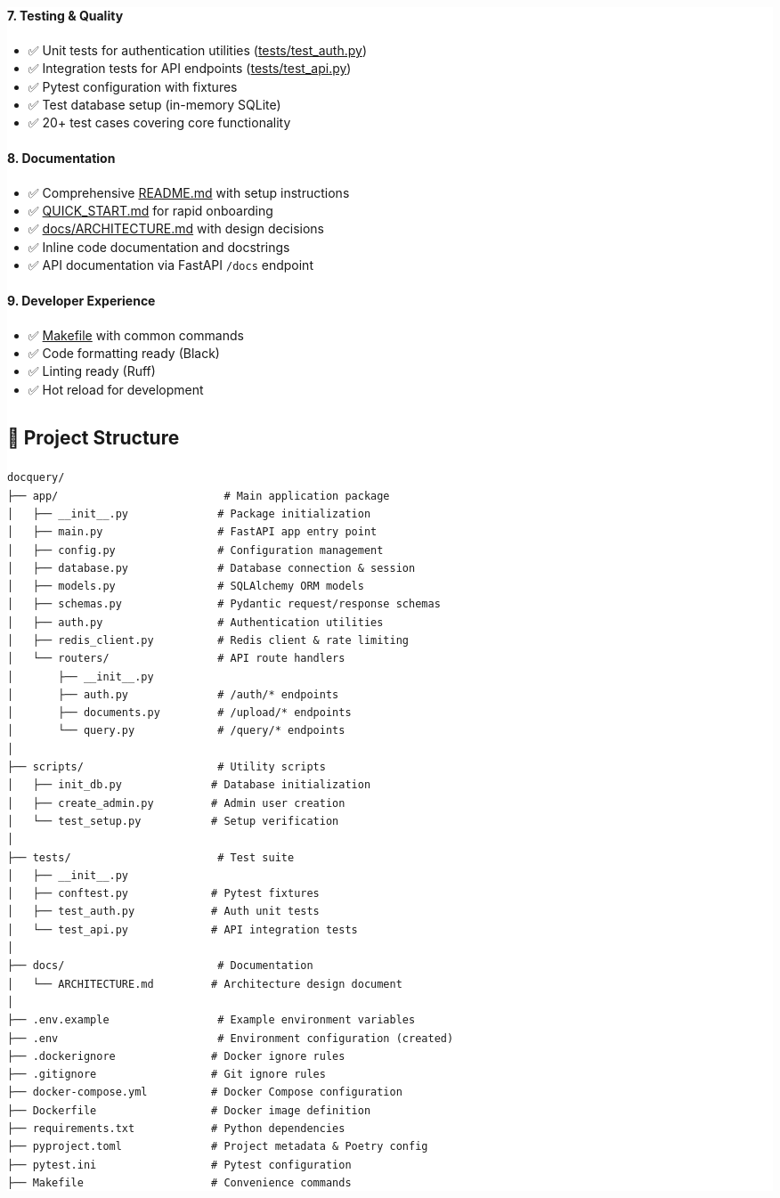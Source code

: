 #### 7. Testing & Quality
- ✅ Unit tests for authentication utilities ([tests/test_auth.py](tests/test_auth.py))
- ✅ Integration tests for API endpoints ([tests/test_api.py](tests/test_api.py))
- ✅ Pytest configuration with fixtures
- ✅ Test database setup (in-memory SQLite)
- ✅ 20+ test cases covering core functionality

#### 8. Documentation
- ✅ Comprehensive [README.md](README.md) with setup instructions
- ✅ [QUICK_START.md](QUICK_START.md) for rapid onboarding
- ✅ [docs/ARCHITECTURE.md](docs/ARCHITECTURE.md) with design decisions
- ✅ Inline code documentation and docstrings
- ✅ API documentation via FastAPI `/docs` endpoint

#### 9. Developer Experience
- ✅ [Makefile](Makefile) with common commands
- ✅ Code formatting ready (Black)
- ✅ Linting ready (Ruff)
- ✅ Hot reload for development

## 📁 Project Structure

```
docquery/
├── app/                          # Main application package
│   ├── __init__.py              # Package initialization
│   ├── main.py                  # FastAPI app entry point
│   ├── config.py                # Configuration management
│   ├── database.py              # Database connection & session
│   ├── models.py                # SQLAlchemy ORM models
│   ├── schemas.py               # Pydantic request/response schemas
│   ├── auth.py                  # Authentication utilities
│   ├── redis_client.py          # Redis client & rate limiting
│   └── routers/                 # API route handlers
│       ├── __init__.py
│       ├── auth.py              # /auth/* endpoints
│       ├── documents.py         # /upload/* endpoints
│       └── query.py             # /query/* endpoints
│
├── scripts/                     # Utility scripts
│   ├── init_db.py              # Database initialization
│   ├── create_admin.py         # Admin user creation
│   └── test_setup.py           # Setup verification
│
├── tests/                       # Test suite
│   ├── __init__.py
│   ├── conftest.py             # Pytest fixtures
│   ├── test_auth.py            # Auth unit tests
│   └── test_api.py             # API integration tests
│
├── docs/                        # Documentation
│   └── ARCHITECTURE.md         # Architecture design document
│
├── .env.example                 # Example environment variables
├── .env                         # Environment configuration (created)
├── .dockerignore               # Docker ignore rules
├── .gitignore                  # Git ignore rules
├── docker-compose.yml          # Docker Compose configuration
├── Dockerfile                  # Docker image definition
├── requirements.txt            # Python dependencies
├── pyproject.toml              # Project metadata & Poetry config
├── pytest.ini                  # Pytest configuration
├── Makefile                    # Convenience commands
```